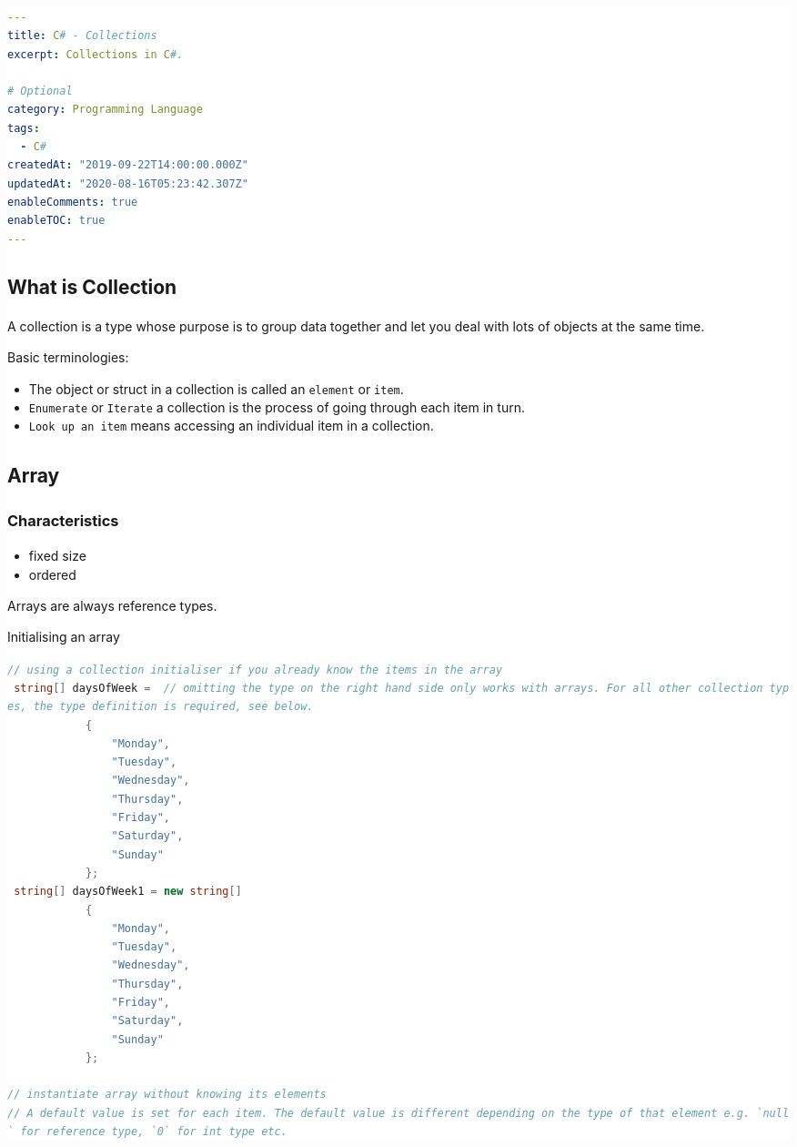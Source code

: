 ```yaml
---
title: C# - Collections
excerpt: Collections in C#.

# Optional
category: Programming Language
tags: 
  - C#
createdAt: "2019-09-22T14:00:00.000Z"
updatedAt: "2020-08-16T05:23:42.307Z"
enableComments: true
enableTOC: true
---
```


## What is Collection

A collection is a type whose purpose is to group data together and let you deal with lots of objects at the same time.

Basic terminologies:

- The object or struct in a collection is called an `element` or `item`.
- `Enumerate` or `Iterate` a collection is the process of going through each item in turn.
- `Look up an item` means accessing an individual item in a collection.

## Array

### Characteristics

- fixed size
- ordered

Arrays are always reference types.

Initialising an array

```csharp
// using a collection initialiser if you already know the items in the array
 string[] daysOfWeek =  // omitting the type on the right hand side only works with arrays. For all other collection types, the type definition is required, see below.
            {
                "Monday",
                "Tuesday",
                "Wednesday",
                "Thursday",
                "Friday",
                "Saturday",
                "Sunday"
            };
 string[] daysOfWeek1 = new string[]
            {
                "Monday",
                "Tuesday",
                "Wednesday",
                "Thursday",
                "Friday",
                "Saturday",
                "Sunday"
            };

// instantiate array without knowing its elements
// A default value is set for each item. The default value is different depending on the type of that element e.g. `null` for reference type, `0` for int type etc.
```